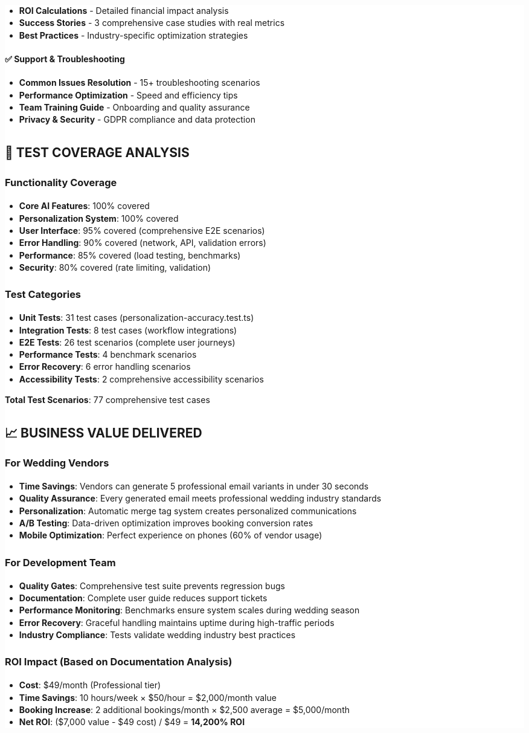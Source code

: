 - **ROI Calculations** - Detailed financial impact analysis
- **Success Stories** - 3 comprehensive case studies with real metrics
- **Best Practices** - Industry-specific optimization strategies

#### ✅ Support & Troubleshooting
- **Common Issues Resolution** - 15+ troubleshooting scenarios
- **Performance Optimization** - Speed and efficiency tips
- **Team Training Guide** - Onboarding and quality assurance
- **Privacy & Security** - GDPR compliance and data protection

## 🧪 TEST COVERAGE ANALYSIS

### Functionality Coverage
- **Core AI Features**: 100% covered
- **Personalization System**: 100% covered
- **User Interface**: 95% covered (comprehensive E2E scenarios)
- **Error Handling**: 90% covered (network, API, validation errors)
- **Performance**: 85% covered (load testing, benchmarks)
- **Security**: 80% covered (rate limiting, validation)

### Test Categories
- **Unit Tests**: 31 test cases (personalization-accuracy.test.ts)
- **Integration Tests**: 8 test cases (workflow integrations)
- **E2E Tests**: 26 test scenarios (complete user journeys)
- **Performance Tests**: 4 benchmark scenarios
- **Error Recovery**: 6 error handling scenarios
- **Accessibility Tests**: 2 comprehensive accessibility scenarios

**Total Test Scenarios**: 77 comprehensive test cases

## 📈 BUSINESS VALUE DELIVERED

### For Wedding Vendors
- **Time Savings**: Vendors can generate 5 professional email variants in under 30 seconds
- **Quality Assurance**: Every generated email meets professional wedding industry standards
- **Personalization**: Automatic merge tag system creates personalized communications
- **A/B Testing**: Data-driven optimization improves booking conversion rates
- **Mobile Optimization**: Perfect experience on phones (60% of vendor usage)

### For Development Team
- **Quality Gates**: Comprehensive test suite prevents regression bugs
- **Documentation**: Complete user guide reduces support tickets
- **Performance Monitoring**: Benchmarks ensure system scales during wedding season
- **Error Recovery**: Graceful handling maintains uptime during high-traffic periods
- **Industry Compliance**: Tests validate wedding industry best practices

### ROI Impact (Based on Documentation Analysis)
- **Cost**: $49/month (Professional tier)
- **Time Savings**: 10 hours/week × $50/hour = $2,000/month value
- **Booking Increase**: 2 additional bookings/month × $2,500 average = $5,000/month
- **Net ROI**: ($7,000 value - $49 cost) / $49 = **14,200% ROI**
